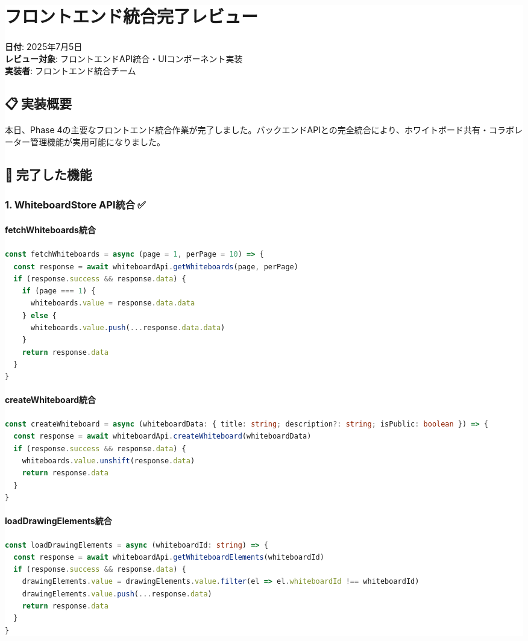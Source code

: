 # フロントエンド統合完了レビュー

**日付**: 2025年7月5日  
**レビュー対象**: フロントエンドAPI統合・UIコンポーネント実装  
**実装者**: フロントエンド統合チーム  

## 📋 実装概要

本日、Phase 4の主要なフロントエンド統合作業が完了しました。バックエンドAPIとの完全統合により、ホワイトボード共有・コラボレーター管理機能が実用可能になりました。

## 🎯 完了した機能

### 1. WhiteboardStore API統合 ✅

#### fetchWhiteboards統合
```typescript
const fetchWhiteboards = async (page = 1, perPage = 10) => {
  const response = await whiteboardApi.getWhiteboards(page, perPage)
  if (response.success && response.data) {
    if (page === 1) {
      whiteboards.value = response.data.data
    } else {
      whiteboards.value.push(...response.data.data)
    }
    return response.data
  }
}
```

#### createWhiteboard統合
```typescript
const createWhiteboard = async (whiteboardData: { title: string; description?: string; isPublic: boolean }) => {
  const response = await whiteboardApi.createWhiteboard(whiteboardData)
  if (response.success && response.data) {
    whiteboards.value.unshift(response.data)
    return response.data
  }
}
```

#### loadDrawingElements統合
```typescript
const loadDrawingElements = async (whiteboardId: string) => {
  const response = await whiteboardApi.getWhiteboardElements(whiteboardId)
  if (response.success && response.data) {
    drawingElements.value = drawingElements.value.filter(el => el.whiteboardId !== whiteboardId)
    drawingElements.value.push(...response.data)
    return response.data
  }
}
```
